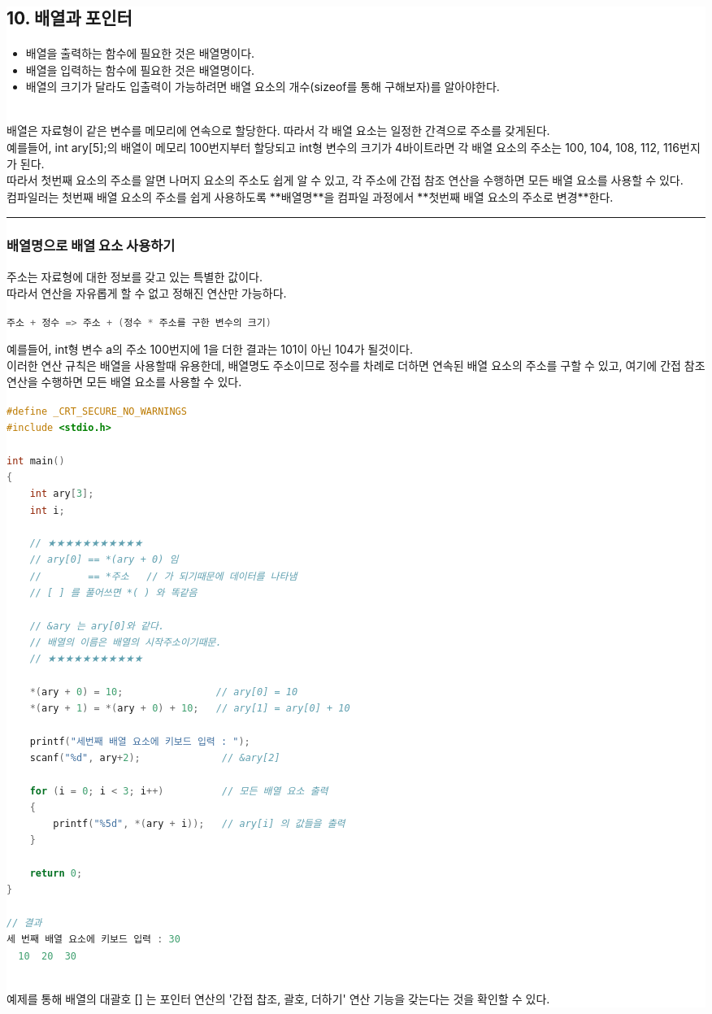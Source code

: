 ## 10. 배열과 포인터
- 배열을 출력하는 함수에 필요한 것은 배열명이다.
- 배열을 입력하는 함수에 필요한 것은 배열명이다.
- 배열의 크기가 달라도 입출력이 가능하려면 배열 요소의 개수(sizeof를 통해 구해보자)를 알아야한다.
<br>
배열은 자료형이 같은 변수를 메모리에 연속으로 할당한다. 따라서 각 배열 요소는 일정한 간격으로 주소를 갖게된다.<br>
예를들어, int ary[5];의 배열이 메모리 100번지부터 할당되고 int형 변수의 크기가 4바이트라면 각 배열 요소의 주소는 100, 104, 108, 112, 116번지가 된다. <br>
따라서 첫번째 요소의 주소를 알면 나머지 요소의 주소도 쉽게 알 수 있고, 각 주소에 간접 참조 연산을 수행하면 모든 배열 요소를 사용할 수 있다.<br>
컴파일러는 첫번째 배열 요소의 주소를 쉽게 사용하도록 **배열명**을 컴파일 과정에서 **첫번째 배열 요소의 주소로 변경**한다. <br>

------------------------------------------------------------------------------

### 배열명으로 배열 요소 사용하기
주소는 자료형에 대한 정보를 갖고 있는 특별한 값이다.<br>
따라서 연산을 자유롭게 할 수 없고 정해진 연산만 가능하다. <br>
```C
주소 + 정수 => 주소 + (정수 * 주소를 구한 변수의 크기)
```
예를들어, int형 변수 a의 주소 100번지에 1을 더한 결과는 101이 아닌 104가 될것이다. <br>
이러한 연산 규칙은 배열을 사용할때 유용한데, 배열명도 주소이므로 정수를 차례로 더하면 연속된 배열 요소의 주소를 구할 수 있고, 여기에 간접 참조 연산을 수행하면 모든 배열 요소를 사용할 수 있다. <Br>
```C
#define _CRT_SECURE_NO_WARNINGS
#include <stdio.h>

int main() 
{
	int ary[3];
	int i;

	// ★★★★★★★★★★★
	// ary[0] == *(ary + 0) 임
	//        == *주소   // 가 되기때문에 데이터를 나타냄
	// [ ] 를 풀어쓰면 *( ) 와 똑같음
	 
	// &ary 는 ary[0]와 같다.
	// 배열의 이름은 배열의 시작주소이기때문.
	// ★★★★★★★★★★★
	
	*(ary + 0) = 10;				// ary[0] = 10
	*(ary + 1) = *(ary + 0) + 10;   // ary[1] = ary[0] + 10

	printf("세번째 배열 요소에 키보드 입력 : ");
	scanf("%d", ary+2);              // &ary[2]

	for (i = 0; i < 3; i++)          // 모든 배열 요소 출력
	{
		printf("%5d", *(ary + i));   // ary[i] 의 값들을 출력
	}

	return 0;
}

// 결과
세 번째 배열 요소에 키보드 입력 : 30
  10  20  30
```
<br>
예제를 통해 배열의 대괄호 [] 는 포인터 연산의 '간접 찹조, 괄호, 더하기' 연산 기능을 갖는다는 것을 확인할 수 있다. <br>
